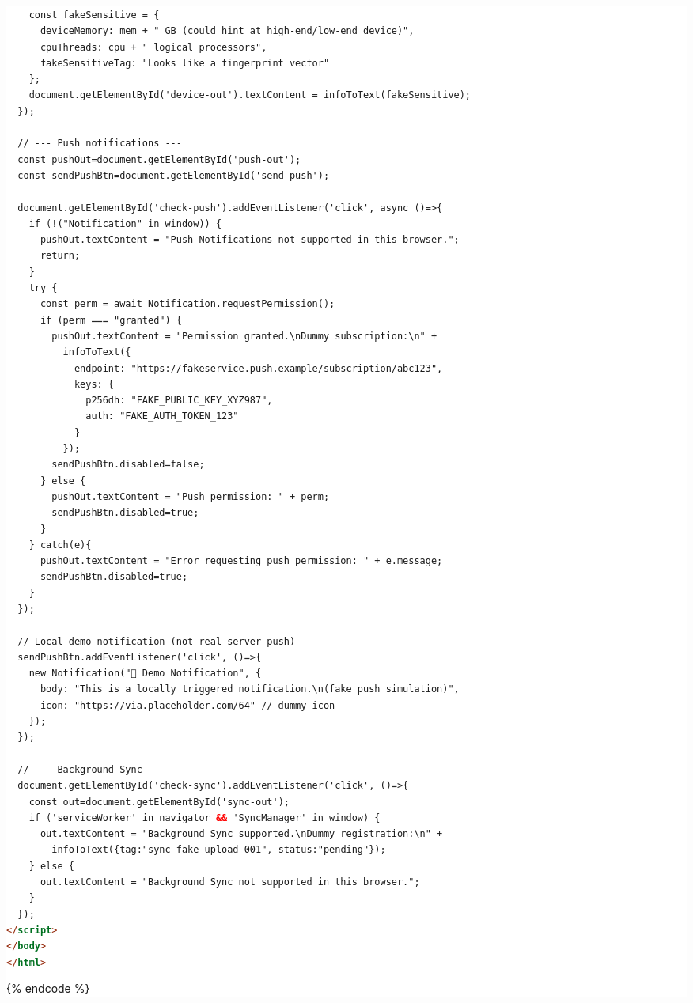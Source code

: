 ```html
    const fakeSensitive = {
      deviceMemory: mem + " GB (could hint at high-end/low-end device)",
      cpuThreads: cpu + " logical processors",
      fakeSensitiveTag: "Looks like a fingerprint vector"
    };
    document.getElementById('device-out').textContent = infoToText(fakeSensitive);
  });

  // --- Push notifications ---
  const pushOut=document.getElementById('push-out');
  const sendPushBtn=document.getElementById('send-push');

  document.getElementById('check-push').addEventListener('click', async ()=>{
    if (!("Notification" in window)) {
      pushOut.textContent = "Push Notifications not supported in this browser.";
      return;
    }
    try {
      const perm = await Notification.requestPermission();
      if (perm === "granted") {
        pushOut.textContent = "Permission granted.\nDummy subscription:\n" +
          infoToText({
            endpoint: "https://fakeservice.push.example/subscription/abc123",
            keys: {
              p256dh: "FAKE_PUBLIC_KEY_XYZ987",
              auth: "FAKE_AUTH_TOKEN_123"
            }
          });
        sendPushBtn.disabled=false;
      } else {
        pushOut.textContent = "Push permission: " + perm;
        sendPushBtn.disabled=true;
      }
    } catch(e){
      pushOut.textContent = "Error requesting push permission: " + e.message;
      sendPushBtn.disabled=true;
    }
  });

  // Local demo notification (not real server push)
  sendPushBtn.addEventListener('click', ()=>{
    new Notification("🔔 Demo Notification", {
      body: "This is a locally triggered notification.\n(fake push simulation)",
      icon: "https://via.placeholder.com/64" // dummy icon
    });
  });

  // --- Background Sync ---
  document.getElementById('check-sync').addEventListener('click', ()=>{
    const out=document.getElementById('sync-out');
    if ('serviceWorker' in navigator && 'SyncManager' in window) {
      out.textContent = "Background Sync supported.\nDummy registration:\n" +
        infoToText({tag:"sync-fake-upload-001", status:"pending"});
    } else {
      out.textContent = "Background Sync not supported in this browser.";
    }
  });
</script>
</body>
</html>

```
{% endcode %}